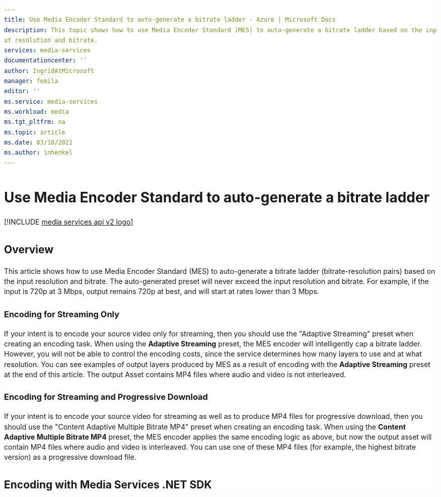```yaml
---
title: Use Media Encoder Standard to auto-generate a bitrate ladder - Azure | Microsoft Docs
description: This topic shows how to use Media Encoder Standard (MES) to auto-generate a bitrate ladder based on the input resolution and bitrate.
services: media-services
documentationcenter: ''
author: IngridAtMicrosoft
manager: femila
editor: ''
ms.service: media-services
ms.workload: media
ms.tgt_pltfrm: na
ms.topic: article
ms.date: 03/10/2021
ms.author: inhenkel
---
```

#  Use Media Encoder Standard to auto-generate a bitrate ladder

[!INCLUDE [media services api v2 logo](./includes/v2-hr.md)]  

## Overview

This article shows how to use Media Encoder Standard (MES) to auto-generate a bitrate ladder (bitrate-resolution pairs) based on the input resolution and bitrate. The auto-generated preset will never exceed the input resolution and bitrate. For example, if the input is 720p at 3 Mbps, output remains 720p at best, and will start at rates lower than 3 Mbps.

### Encoding for Streaming Only

If your intent is to encode your source video only for streaming, then you should use the "Adaptive Streaming" preset when creating an encoding task. When using the **Adaptive Streaming** preset, the MES encoder will intelligently cap a bitrate ladder. However, you will not be able to control the encoding costs, since the service determines how many layers to use and at what resolution. You can see examples of output layers produced by MES as a result of encoding with the **Adaptive Streaming** preset at the end of this article. The output Asset contains MP4 files where audio and video is not interleaved.

### Encoding for Streaming and Progressive Download

If your intent is to encode your source video for streaming as well as to produce MP4 files for progressive download, then you should use the "Content Adaptive Multiple Bitrate MP4" preset when creating an encoding task. When using the **Content Adaptive Multiple Bitrate MP4** preset, the MES encoder applies the same encoding logic as above, but now the output asset will contain MP4 files where audio and video is interleaved. You can use one of these MP4 files (for example, the highest bitrate version) as a progressive download file.

## <a id="encoding_with_dotnet"></a>Encoding with Media Services .NET SDK
